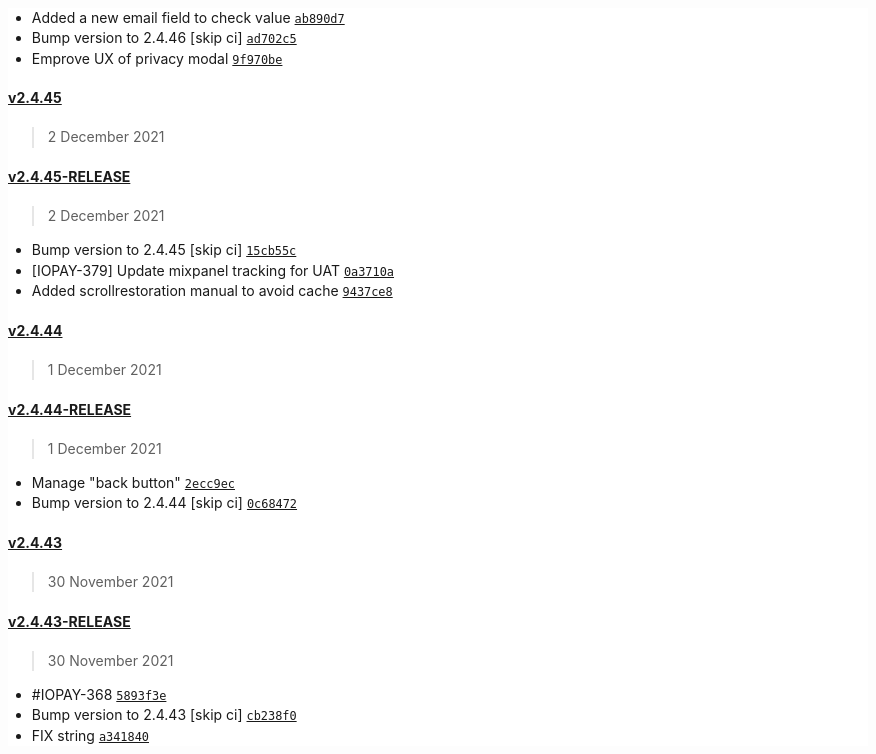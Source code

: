 - Added a new email field to check value [`ab890d7`](https://github.com/pagopa/io-pay/commit/ab890d7eb6bbf5944622d16738bc1944744a587c)
- Bump version to 2.4.46 [skip ci] [`ad702c5`](https://github.com/pagopa/io-pay/commit/ad702c5aa84b211c6989fe38a7b394401dc8f4a0)
- Emprove UX of privacy modal [`9f970be`](https://github.com/pagopa/io-pay/commit/9f970be1cac3196e51a8c86b74f25ce165ff3c87)

#### [v2.4.45](https://github.com/pagopa/io-pay/compare/v2.4.45-RELEASE...v2.4.45)

> 2 December 2021

#### [v2.4.45-RELEASE](https://github.com/pagopa/io-pay/compare/v2.4.44...v2.4.45-RELEASE)

> 2 December 2021

- Bump version to 2.4.45 [skip ci] [`15cb55c`](https://github.com/pagopa/io-pay/commit/15cb55cb097d2183baef4498aabb4fe313f80615)
- [IOPAY-379] Update mixpanel tracking for UAT [`0a3710a`](https://github.com/pagopa/io-pay/commit/0a3710aa646e265f398d9f7cc746efb77752701e)
- Added scrollrestoration manual to avoid cache [`9437ce8`](https://github.com/pagopa/io-pay/commit/9437ce8c7414522178300498c33ceebbde94cde5)

#### [v2.4.44](https://github.com/pagopa/io-pay/compare/v2.4.44-RELEASE...v2.4.44)

> 1 December 2021

#### [v2.4.44-RELEASE](https://github.com/pagopa/io-pay/compare/v2.4.43...v2.4.44-RELEASE)

> 1 December 2021

- Manage "back button" [`2ecc9ec`](https://github.com/pagopa/io-pay/commit/2ecc9ecac90b65394da8963e19fb16f592923bd2)
- Bump version to 2.4.44 [skip ci] [`0c68472`](https://github.com/pagopa/io-pay/commit/0c6847245e08a724690463037ad0c0f394cd6c9a)

#### [v2.4.43](https://github.com/pagopa/io-pay/compare/v2.4.43-RELEASE...v2.4.43)

> 30 November 2021

#### [v2.4.43-RELEASE](https://github.com/pagopa/io-pay/compare/v2.4.42...v2.4.43-RELEASE)

> 30 November 2021

- #IOPAY-368 [`5893f3e`](https://github.com/pagopa/io-pay/commit/5893f3ee90074a11d5b9884aedfa5814b8035155)
- Bump version to 2.4.43 [skip ci] [`cb238f0`](https://github.com/pagopa/io-pay/commit/cb238f05d16cbd7e75ba54fcae105e39f048dd00)
- FIX string [`a341840`](https://github.com/pagopa/io-pay/commit/a341840037a1b4e225af03bb2c757d4045608d9c)
